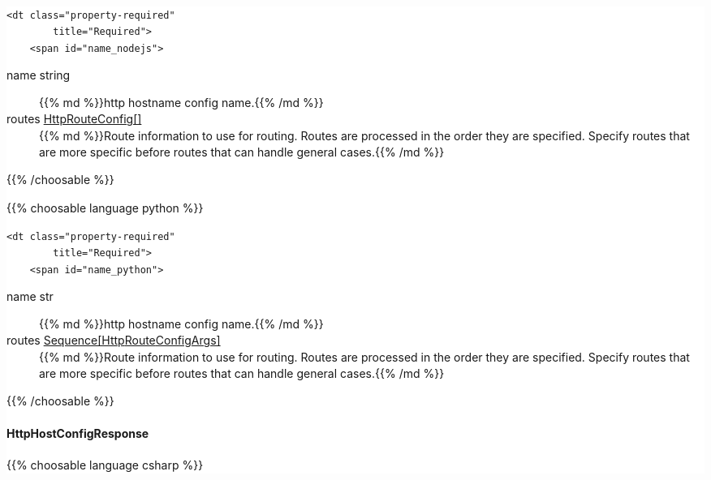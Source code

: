     <dt class="property-required"
            title="Required">
        <span id="name_nodejs">
<a href="#name_nodejs" style="color: inherit; text-decoration: inherit;">name</a>
</span>
        <span class="property-indicator"></span>
        <span class="property-type">string</span>
    </dt>
    <dd>{{% md %}}http hostname config name.{{% /md %}}</dd>
    <dt class="property-required"
            title="Required">
        <span id="routes_nodejs">
<a href="#routes_nodejs" style="color: inherit; text-decoration: inherit;">routes</a>
</span>
        <span class="property-indicator"></span>
        <span class="property-type"><a href="#httprouteconfig">Http<wbr>Route<wbr>Config[]</a></span>
    </dt>
    <dd>{{% md %}}Route information to use for routing. Routes are processed in the order they are specified. Specify routes that are more specific before routes that can handle general cases.{{% /md %}}</dd>
</dl>
{{% /choosable %}}

{{% choosable language python %}}
<dl class="resources-properties">

    <dt class="property-required"
            title="Required">
        <span id="name_python">
<a href="#name_python" style="color: inherit; text-decoration: inherit;">name</a>
</span>
        <span class="property-indicator"></span>
        <span class="property-type">str</span>
    </dt>
    <dd>{{% md %}}http hostname config name.{{% /md %}}</dd>
    <dt class="property-required"
            title="Required">
        <span id="routes_python">
<a href="#routes_python" style="color: inherit; text-decoration: inherit;">routes</a>
</span>
        <span class="property-indicator"></span>
        <span class="property-type"><a href="#httprouteconfig">Sequence[Http<wbr>Route<wbr>Config<wbr>Args]</a></span>
    </dt>
    <dd>{{% md %}}Route information to use for routing. Routes are processed in the order they are specified. Specify routes that are more specific before routes that can handle general cases.{{% /md %}}</dd>
</dl>
{{% /choosable %}}

<h4 id="httphostconfigresponse">Http<wbr>Host<wbr>Config<wbr>Response</h4>

{{% choosable language csharp %}}
<dl class="resources-properties">

